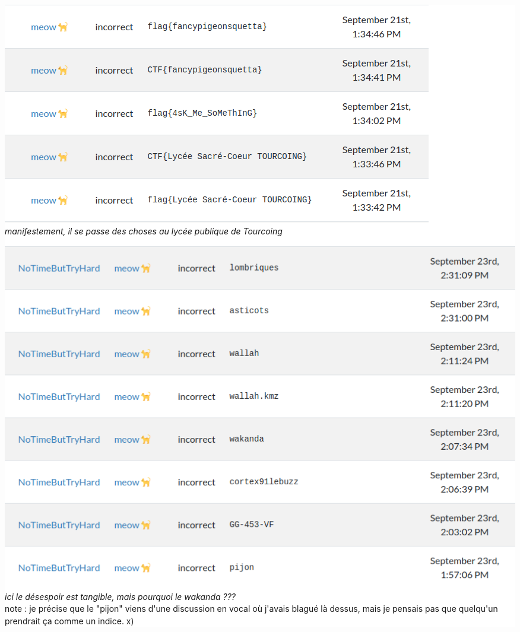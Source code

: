 
![lmfao](img/meow/lycee.png)  
*manifestement, il se passe des choses au lycée publique de Tourcoing*

![lmfao](img/meow/wtf.png)  
*ici le désespoir est tangible, mais pourquoi le wakanda ???*  
note : je précise que le "pijon" viens d'une discussion en vocal où j'avais blagué là dessus, mais je pensais pas que quelqu'un prendrait ça comme un indice. x)
